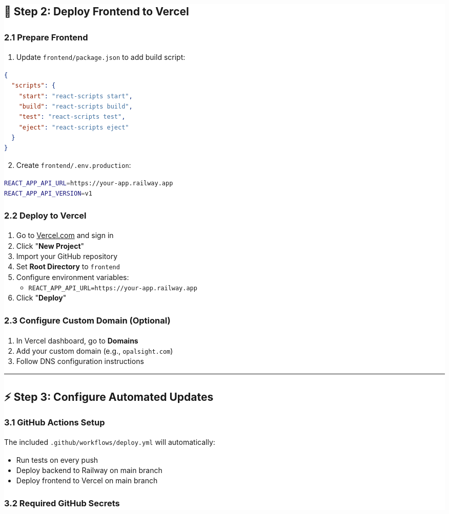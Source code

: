 
## 🎨 **Step 2: Deploy Frontend to Vercel**

### 2.1 Prepare Frontend

1. Update `frontend/package.json` to add build script:
```json
{
  "scripts": {
    "start": "react-scripts start",
    "build": "react-scripts build",
    "test": "react-scripts test",
    "eject": "react-scripts eject"
  }
}
```

2. Create `frontend/.env.production`:
```bash
REACT_APP_API_URL=https://your-app.railway.app
REACT_APP_API_VERSION=v1
```

### 2.2 Deploy to Vercel

1. Go to [Vercel.com](https://vercel.com) and sign in
2. Click "**New Project**"
3. Import your GitHub repository
4. Set **Root Directory** to `frontend`
5. Configure environment variables:
   - `REACT_APP_API_URL=https://your-app.railway.app`
6. Click "**Deploy**"

### 2.3 Configure Custom Domain (Optional)

1. In Vercel dashboard, go to **Domains**
2. Add your custom domain (e.g., `opalsight.com`)
3. Follow DNS configuration instructions

---

## ⚡ **Step 3: Configure Automated Updates**

### 3.1 GitHub Actions Setup

The included `.github/workflows/deploy.yml` will automatically:
- Run tests on every push
- Deploy backend to Railway on main branch
- Deploy frontend to Vercel on main branch

### 3.2 Required GitHub Secrets
